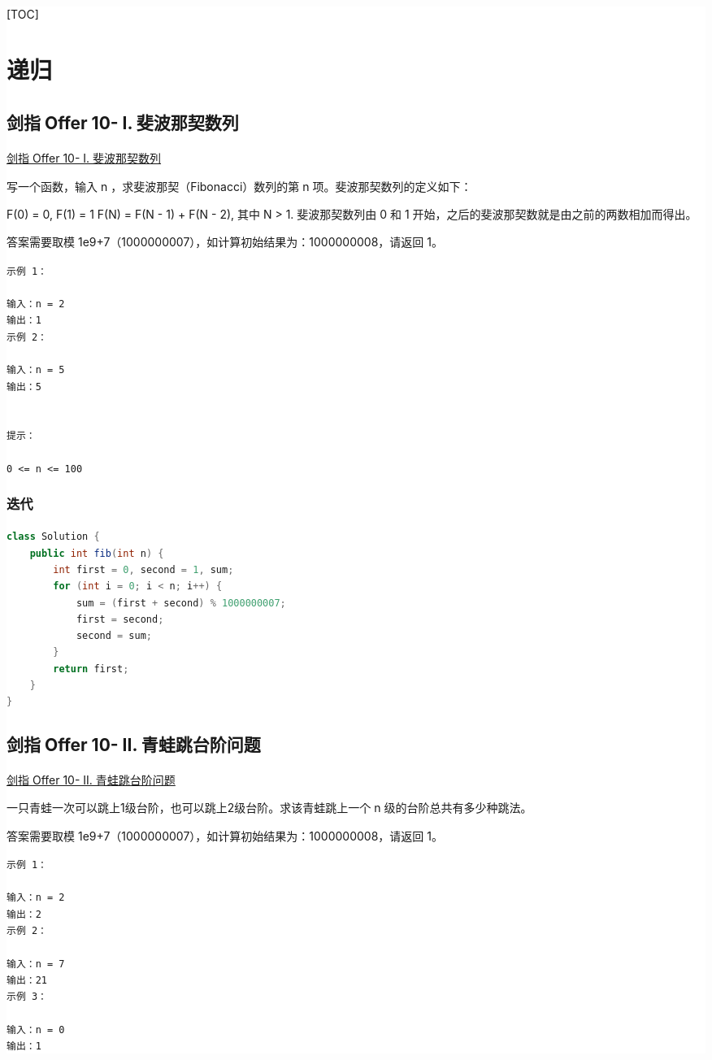 [TOC]
# 递归
## 剑指 Offer 10- I. 斐波那契数列
[剑指 Offer 10- I. 斐波那契数列](https://leetcode-cn.com/problems/fei-bo-na-qi-shu-lie-lcof/)

写一个函数，输入 n ，求斐波那契（Fibonacci）数列的第 n 项。斐波那契数列的定义如下：

F(0) = 0,   F(1) = 1
F(N) = F(N - 1) + F(N - 2), 其中 N > 1.
斐波那契数列由 0 和 1 开始，之后的斐波那契数就是由之前的两数相加而得出。

答案需要取模 1e9+7（1000000007），如计算初始结果为：1000000008，请返回 1。


```
示例 1：

输入：n = 2
输出：1
示例 2：

输入：n = 5
输出：5
 

提示：

0 <= n <= 100
```
### 迭代

```java
class Solution {
    public int fib(int n) {
        int first = 0, second = 1, sum;
        for (int i = 0; i < n; i++) {
            sum = (first + second) % 1000000007;
            first = second;
            second = sum;
        }
        return first;
    }
}
```

## 剑指 Offer 10- II. 青蛙跳台阶问题
[剑指 Offer 10- II. 青蛙跳台阶问题](https://leetcode-cn.com/problems/qing-wa-tiao-tai-jie-wen-ti-lcof/)

一只青蛙一次可以跳上1级台阶，也可以跳上2级台阶。求该青蛙跳上一个 n 级的台阶总共有多少种跳法。

答案需要取模 1e9+7（1000000007），如计算初始结果为：1000000008，请返回 1。
```
示例 1：

输入：n = 2
输出：2
示例 2：

输入：n = 7
输出：21
示例 3：

输入：n = 0
输出：1
```